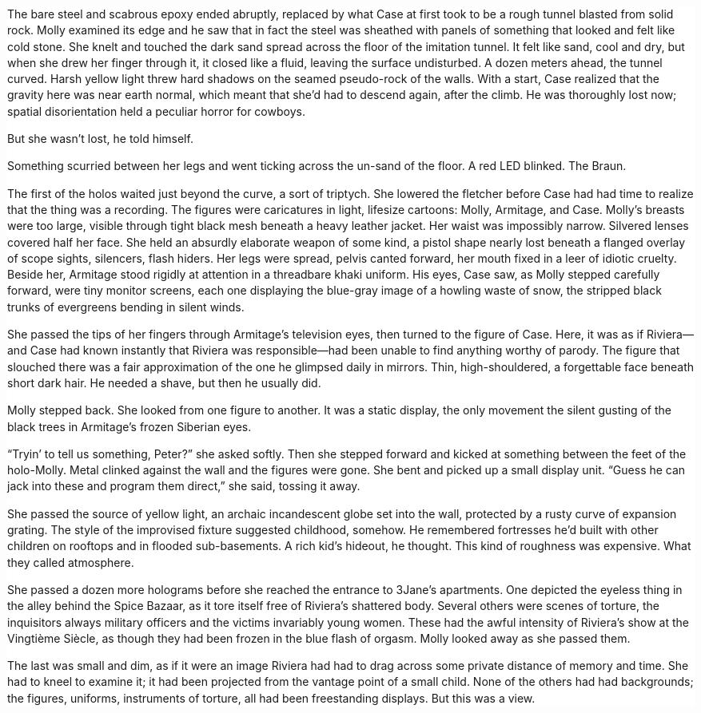 The bare steel and scabrous epoxy ended abruptly, replaced by what Case at first took to be a rough tunnel blasted from solid rock. Molly examined its edge and he saw that in fact the steel was sheathed with panels of something that looked and felt like cold stone. She knelt and touched the dark sand spread across the floor of the imitation tunnel. It felt like sand, cool and dry, but when she drew her finger through it, it closed like a fluid, leaving the surface undisturbed. A dozen meters ahead, the tunnel curved. Harsh yellow light threw hard shadows on the seamed pseudo-rock of the walls. With a start, Case realized that the gravity here was near earth normal, which meant that she’d had to descend again, after the climb. He was thoroughly lost now; spatial disorientation held a peculiar horror for cowboys.

But she wasn’t lost, he told himself.

Something scurried between her legs and went ticking across the un-sand of the floor. A red LED blinked. The Braun.

The first of the holos waited just beyond the curve, a sort of triptych. She lowered the fletcher before Case had had time to realize that the thing was a recording. The figures were caricatures in light, lifesize cartoons: Molly, Armitage, and Case. Molly’s breasts were too large, visible through tight black mesh beneath a heavy leather jacket. Her waist was impossibly narrow. Silvered lenses covered half her face. She held an absurdly elaborate weapon of some kind, a pistol shape nearly lost beneath a flanged overlay of scope sights, silencers, flash hiders. Her legs were spread, pelvis canted forward, her mouth fixed in a leer of idiotic cruelty. Beside her, Armitage stood rigidly at attention in a threadbare khaki uniform. His eyes, Case saw, as Molly stepped carefully forward, were tiny monitor screens, each one displaying the blue-gray image of a howling waste of snow, the stripped black trunks of evergreens bending in silent winds.

She passed the tips of her fingers through Armitage’s television eyes, then turned to the figure of Case. Here, it was as if Riviera—and Case had known instantly that Riviera was responsible—had been unable to find anything worthy of parody. The figure that slouched there was a fair approximation of the one he glimpsed daily in mirrors. Thin, high-shouldered, a forgettable face beneath short dark hair. He needed a shave, but then he usually did.

Molly stepped back. She looked from one figure to another. It was a static display, the only movement the silent gusting of the black trees in Armitage’s frozen Siberian eyes.

“Tryin’ to tell us something, Peter?” she asked softly. Then she stepped forward and kicked at something between the feet of the holo-Molly. Metal clinked against the wall and the figures were gone. She bent and picked up a small display unit. “Guess he can jack into these and program them direct,” she said, tossing it away.

She passed the source of yellow light, an archaic incandescent globe set into the wall, protected by a rusty curve of expansion grating. The style of the improvised fixture suggested childhood, somehow. He remembered fortresses he’d built with other children on rooftops and in flooded sub-basements. A rich kid’s hideout, he thought. This kind of roughness was expensive. What they called atmosphere.

She passed a dozen more holograms before she reached the entrance to 3Jane’s apartments. One depicted the eyeless thing in the alley behind the Spice Bazaar, as it tore itself free of Riviera’s shattered body. Several others were scenes of torture, the inquisitors always military officers and the victims invariably young women. These had the awful intensity of Riviera’s show at the Vingtième Siècle, as though they had been frozen in the blue flash of orgasm. Molly looked away as she passed them.

The last was small and dim, as if it were an image Riviera had had to drag across some private distance of memory and time. She had to kneel to examine it; it had been projected from the vantage point of a small child. None of the others had had backgrounds; the figures, uniforms, instruments of torture, all had been freestanding displays. But this was a view.
